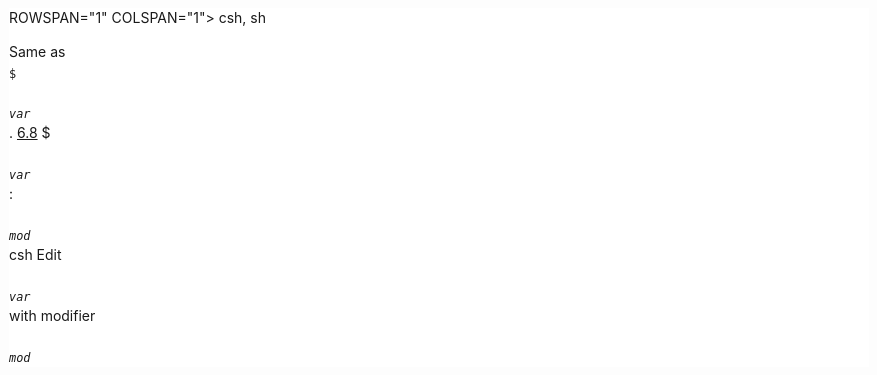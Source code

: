 ROWSPAN="1"
COLSPAN="1">
csh, sh</TD>
<TD
CLASS="entry"
ROWSPAN="1"
COLSPAN="1">
Same as <CODE
CLASS="literal">
$</CODE>
<CODE
CLASS="replaceable">
<I>
var</I>
</CODE>
.</TD>
<TD
CLASS="entry"
ROWSPAN="1"
COLSPAN="1">
<A
CLASS="xref"
HREF="ch06_08.htm"
TITLE="Shell Variables ">
6.8</A>
</TD>
</TR>
<TR
CLASS="row"
VALIGN="TOP">
<TD
CLASS="entry"
ROWSPAN="1"
COLSPAN="1">
$<CODE
CLASS="replaceable">
<I>
var</I>
</CODE>
:<CODE
CLASS="replaceable">
<I>
mod</I>
</CODE>
</TD>
<TD
CLASS="entry"
ROWSPAN="1"
COLSPAN="1">
csh</TD>
<TD
CLASS="entry"
ROWSPAN="1"
COLSPAN="1">
Edit <CODE
CLASS="replaceable">
<I>
var</I>
</CODE>
 with modifier <CODE
CLASS="replaceable">
<I>
mod</I>
</CODE>